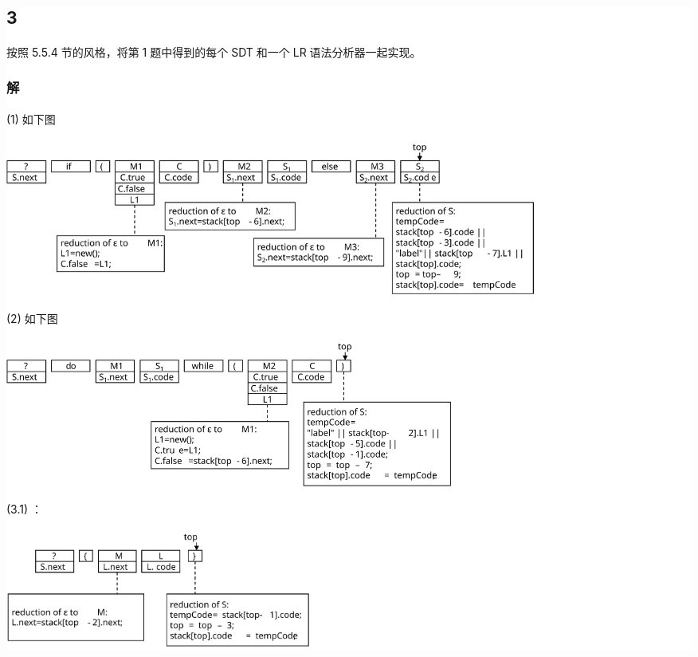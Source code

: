 
## 3

按照 5.5.4 节的风格，将第 1 题中得到的每个 SDT 和一个 LR 语法分析器一起实现。

### 解

(1) 如下图

<img src="./3-3-1.svg" style="width: 47.5em;">

(2) 如下图

<img src="./3-3-2.svg" style="width: 40em;">

(3.1) ：

<img src="./3-3-3.svg" style="width: 27.5em;">
